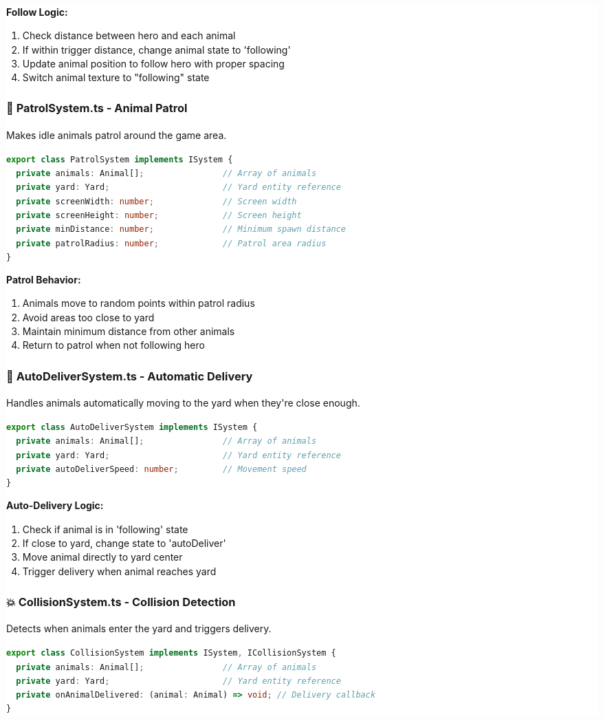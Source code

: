 **Follow Logic:**
1. Check distance between hero and each animal
2. If within trigger distance, change animal state to 'following'
3. Update animal position to follow hero with proper spacing
4. Switch animal texture to "following" state

### 🚶 **PatrolSystem.ts** - Animal Patrol
Makes idle animals patrol around the game area.

```typescript
export class PatrolSystem implements ISystem {
  private animals: Animal[];                // Array of animals
  private yard: Yard;                       // Yard entity reference
  private screenWidth: number;              // Screen width
  private screenHeight: number;             // Screen height
  private minDistance: number;              // Minimum spawn distance
  private patrolRadius: number;             // Patrol area radius
}
```

**Patrol Behavior:**
1. Animals move to random points within patrol radius
2. Avoid areas too close to yard
3. Maintain minimum distance from other animals
4. Return to patrol when not following hero

### 🚚 **AutoDeliverSystem.ts** - Automatic Delivery
Handles animals automatically moving to the yard when they're close enough.

```typescript
export class AutoDeliverSystem implements ISystem {
  private animals: Animal[];                // Array of animals
  private yard: Yard;                       // Yard entity reference
  private autoDeliverSpeed: number;         // Movement speed
}
```

**Auto-Delivery Logic:**
1. Check if animal is in 'following' state
2. If close to yard, change state to 'autoDeliver'
3. Move animal directly to yard center
4. Trigger delivery when animal reaches yard

### 💥 **CollisionSystem.ts** - Collision Detection
Detects when animals enter the yard and triggers delivery.

```typescript
export class CollisionSystem implements ISystem, ICollisionSystem {
  private animals: Animal[];                // Array of animals
  private yard: Yard;                       // Yard entity reference
  private onAnimalDelivered: (animal: Animal) => void; // Delivery callback
}
```
